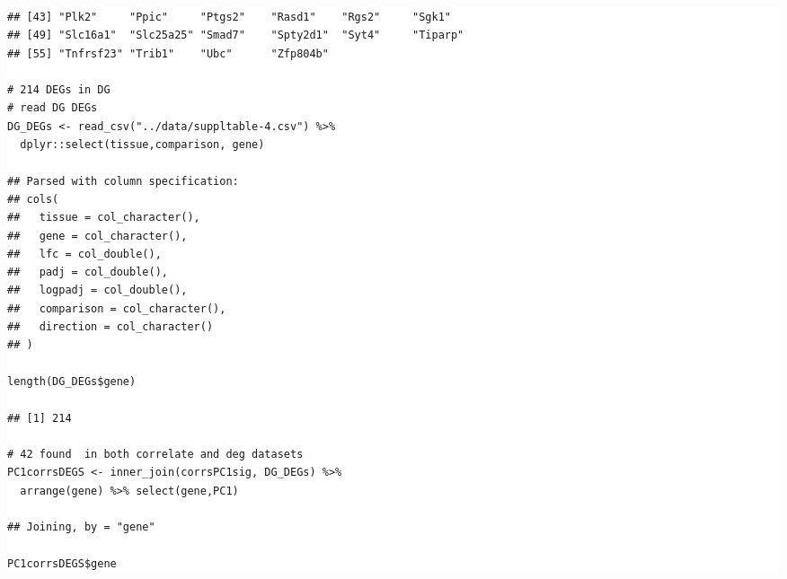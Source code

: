     ## [43] "Plk2"     "Ppic"     "Ptgs2"    "Rasd1"    "Rgs2"     "Sgk1"    
    ## [49] "Slc16a1"  "Slc25a25" "Smad7"    "Spty2d1"  "Syt4"     "Tiparp"  
    ## [55] "Tnfrsf23" "Trib1"    "Ubc"      "Zfp804b"

    # 214 DEGs in DG
    # read DG DEGs
    DG_DEGs <- read_csv("../data/suppltable-4.csv") %>%
      dplyr::select(tissue,comparison, gene)

    ## Parsed with column specification:
    ## cols(
    ##   tissue = col_character(),
    ##   gene = col_character(),
    ##   lfc = col_double(),
    ##   padj = col_double(),
    ##   logpadj = col_double(),
    ##   comparison = col_character(),
    ##   direction = col_character()
    ## )

    length(DG_DEGs$gene)

    ## [1] 214

    # 42 found  in both correlate and deg datasets
    PC1corrsDEGS <- inner_join(corrsPC1sig, DG_DEGs) %>% 
      arrange(gene) %>% select(gene,PC1)   

    ## Joining, by = "gene"

    PC1corrsDEGS$gene
